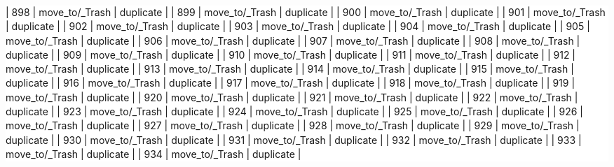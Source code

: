 | 898 | move_to/_Trash | duplicate |
| 899 | move_to/_Trash | duplicate |
| 900 | move_to/_Trash | duplicate |
| 901 | move_to/_Trash | duplicate |
| 902 | move_to/_Trash | duplicate |
| 903 | move_to/_Trash | duplicate |
| 904 | move_to/_Trash | duplicate |
| 905 | move_to/_Trash | duplicate |
| 906 | move_to/_Trash | duplicate |
| 907 | move_to/_Trash | duplicate |
| 908 | move_to/_Trash | duplicate |
| 909 | move_to/_Trash | duplicate |
| 910 | move_to/_Trash | duplicate |
| 911 | move_to/_Trash | duplicate |
| 912 | move_to/_Trash | duplicate |
| 913 | move_to/_Trash | duplicate |
| 914 | move_to/_Trash | duplicate |
| 915 | move_to/_Trash | duplicate |
| 916 | move_to/_Trash | duplicate |
| 917 | move_to/_Trash | duplicate |
| 918 | move_to/_Trash | duplicate |
| 919 | move_to/_Trash | duplicate |
| 920 | move_to/_Trash | duplicate |
| 921 | move_to/_Trash | duplicate |
| 922 | move_to/_Trash | duplicate |
| 923 | move_to/_Trash | duplicate |
| 924 | move_to/_Trash | duplicate |
| 925 | move_to/_Trash | duplicate |
| 926 | move_to/_Trash | duplicate |
| 927 | move_to/_Trash | duplicate |
| 928 | move_to/_Trash | duplicate |
| 929 | move_to/_Trash | duplicate |
| 930 | move_to/_Trash | duplicate |
| 931 | move_to/_Trash | duplicate |
| 932 | move_to/_Trash | duplicate |
| 933 | move_to/_Trash | duplicate |
| 934 | move_to/_Trash | duplicate |